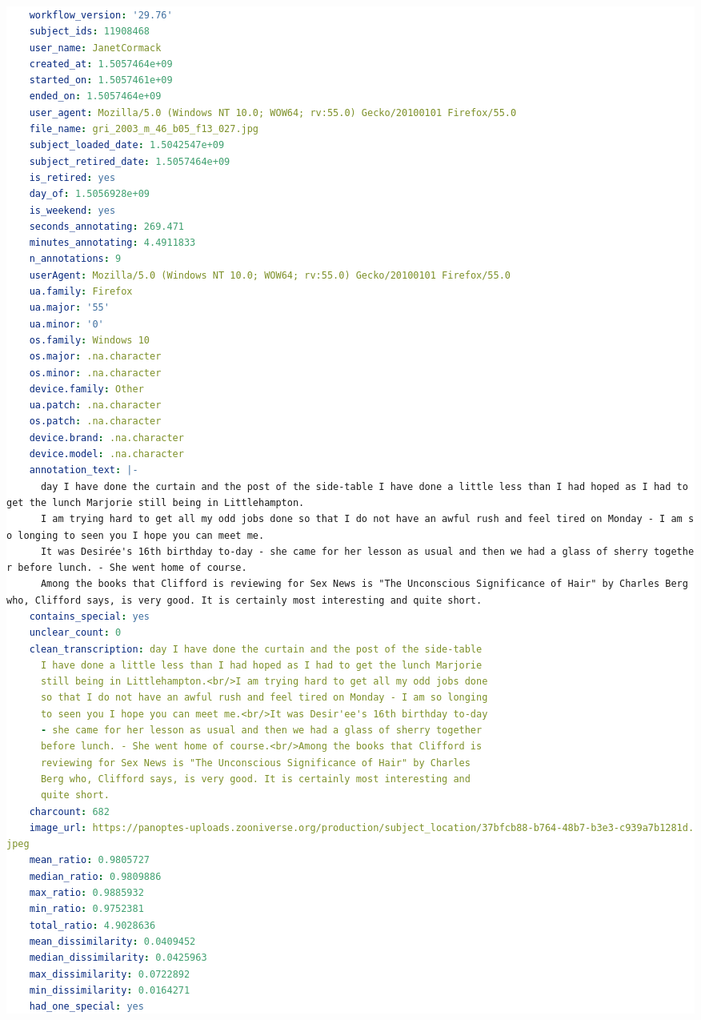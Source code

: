 ```yaml
    workflow_version: '29.76'
    subject_ids: 11908468
    user_name: JanetCormack
    created_at: 1.5057464e+09
    started_on: 1.5057461e+09
    ended_on: 1.5057464e+09
    user_agent: Mozilla/5.0 (Windows NT 10.0; WOW64; rv:55.0) Gecko/20100101 Firefox/55.0
    file_name: gri_2003_m_46_b05_f13_027.jpg
    subject_loaded_date: 1.5042547e+09
    subject_retired_date: 1.5057464e+09
    is_retired: yes
    day_of: 1.5056928e+09
    is_weekend: yes
    seconds_annotating: 269.471
    minutes_annotating: 4.4911833
    n_annotations: 9
    userAgent: Mozilla/5.0 (Windows NT 10.0; WOW64; rv:55.0) Gecko/20100101 Firefox/55.0
    ua.family: Firefox
    ua.major: '55'
    ua.minor: '0'
    os.family: Windows 10
    os.major: .na.character
    os.minor: .na.character
    device.family: Other
    ua.patch: .na.character
    os.patch: .na.character
    device.brand: .na.character
    device.model: .na.character
    annotation_text: |-
      day I have done the curtain and the post of the side-table I have done a little less than I had hoped as I had to get the lunch Marjorie still being in Littlehampton.
      I am trying hard to get all my odd jobs done so that I do not have an awful rush and feel tired on Monday - I am so longing to seen you I hope you can meet me.
      It was Desirée's 16th birthday to-day - she came for her lesson as usual and then we had a glass of sherry together before lunch. - She went home of course.
      Among the books that Clifford is reviewing for Sex News is "The Unconscious Significance of Hair" by Charles Berg who, Clifford says, is very good. It is certainly most interesting and quite short.
    contains_special: yes
    unclear_count: 0
    clean_transcription: day I have done the curtain and the post of the side-table
      I have done a little less than I had hoped as I had to get the lunch Marjorie
      still being in Littlehampton.<br/>I am trying hard to get all my odd jobs done
      so that I do not have an awful rush and feel tired on Monday - I am so longing
      to seen you I hope you can meet me.<br/>It was Desir'ee's 16th birthday to-day
      - she came for her lesson as usual and then we had a glass of sherry together
      before lunch. - She went home of course.<br/>Among the books that Clifford is
      reviewing for Sex News is "The Unconscious Significance of Hair" by Charles
      Berg who, Clifford says, is very good. It is certainly most interesting and
      quite short.
    charcount: 682
    image_url: https://panoptes-uploads.zooniverse.org/production/subject_location/37bfcb88-b764-48b7-b3e3-c939a7b1281d.jpeg
    mean_ratio: 0.9805727
    median_ratio: 0.9809886
    max_ratio: 0.9885932
    min_ratio: 0.9752381
    total_ratio: 4.9028636
    mean_dissimilarity: 0.0409452
    median_dissimilarity: 0.0425963
    max_dissimilarity: 0.0722892
    min_dissimilarity: 0.0164271
    had_one_special: yes
```